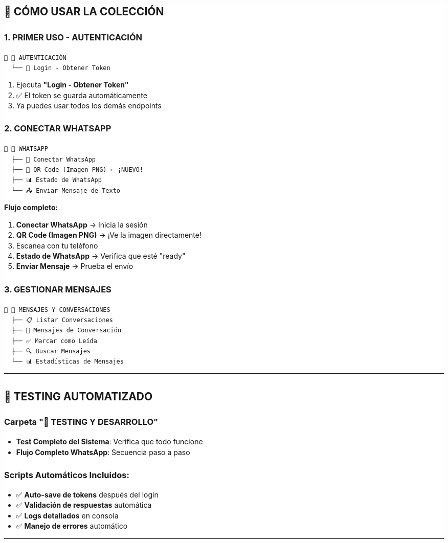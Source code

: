 ## 🎯 **CÓMO USAR LA COLECCIÓN**

### **1. PRIMER USO - AUTENTICACIÓN**
```
📁 🔐 AUTENTICACIÓN
  └── 🔑 Login - Obtener Token
```
1. Ejecuta **"Login - Obtener Token"**
2. ✅ El token se guarda automáticamente
3. Ya puedes usar todos los demás endpoints

### **2. CONECTAR WHATSAPP**
```
📁 📱 WHATSAPP
  ├── 🔌 Conectar WhatsApp
  ├── 📱 QR Code (Imagen PNG) ← ¡NUEVO!
  ├── 📊 Estado de WhatsApp
  └── 📤 Enviar Mensaje de Texto
```

**Flujo completo:**
1. **Conectar WhatsApp** → Inicia la sesión
2. **QR Code (Imagen PNG)** → ¡Ve la imagen directamente!
3. Escanea con tu teléfono
4. **Estado de WhatsApp** → Verifica que esté "ready"
5. **Enviar Mensaje** → Prueba el envío

### **3. GESTIONAR MENSAJES**
```
📁 💬 MENSAJES Y CONVERSACIONES
  ├── 📋 Listar Conversaciones
  ├── 💬 Mensajes de Conversación
  ├── ✅ Marcar como Leída
  ├── 🔍 Buscar Mensajes
  └── 📊 Estadísticas de Mensajes
```

---

## 🧪 **TESTING AUTOMATIZADO**

### **Carpeta "🧪 TESTING Y DESARROLLO"**
- **Test Completo del Sistema**: Verifica que todo funcione
- **Flujo Completo WhatsApp**: Secuencia paso a paso

### **Scripts Automáticos Incluidos:**
- ✅ **Auto-save de tokens** después del login
- ✅ **Validación de respuestas** automática
- ✅ **Logs detallados** en consola
- ✅ **Manejo de errores** automático

---